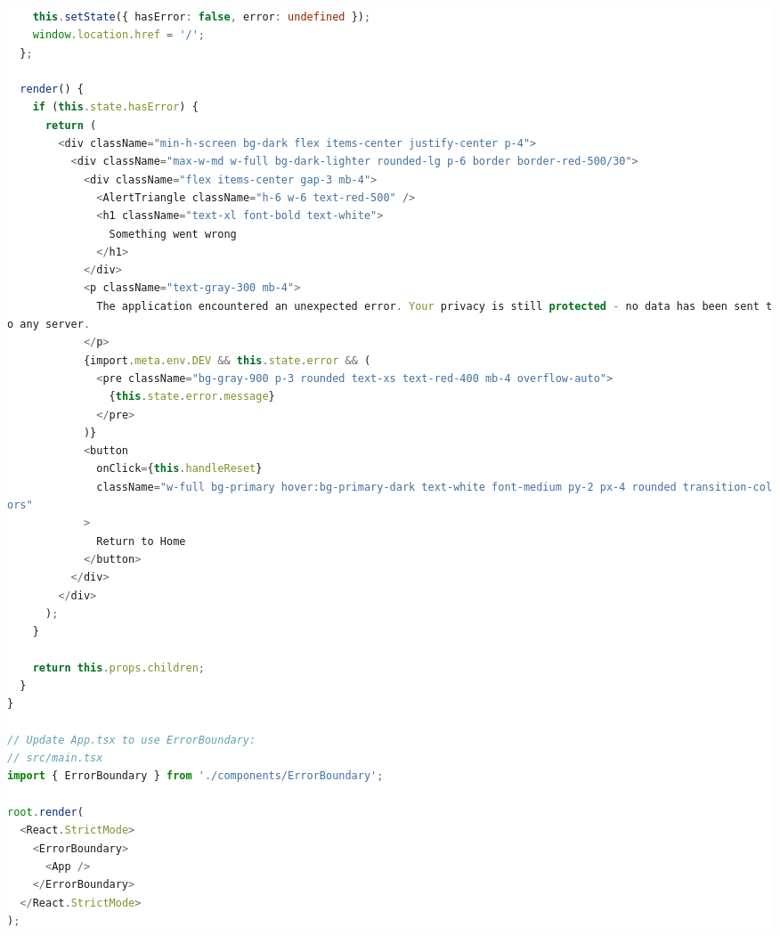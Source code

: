 ```typescript
    this.setState({ hasError: false, error: undefined });
    window.location.href = '/';
  };

  render() {
    if (this.state.hasError) {
      return (
        <div className="min-h-screen bg-dark flex items-center justify-center p-4">
          <div className="max-w-md w-full bg-dark-lighter rounded-lg p-6 border border-red-500/30">
            <div className="flex items-center gap-3 mb-4">
              <AlertTriangle className="h-6 w-6 text-red-500" />
              <h1 className="text-xl font-bold text-white">
                Something went wrong
              </h1>
            </div>
            <p className="text-gray-300 mb-4">
              The application encountered an unexpected error. Your privacy is still protected - no data has been sent to any server.
            </p>
            {import.meta.env.DEV && this.state.error && (
              <pre className="bg-gray-900 p-3 rounded text-xs text-red-400 mb-4 overflow-auto">
                {this.state.error.message}
              </pre>
            )}
            <button
              onClick={this.handleReset}
              className="w-full bg-primary hover:bg-primary-dark text-white font-medium py-2 px-4 rounded transition-colors"
            >
              Return to Home
            </button>
          </div>
        </div>
      );
    }

    return this.props.children;
  }
}

// Update App.tsx to use ErrorBoundary:
// src/main.tsx
import { ErrorBoundary } from './components/ErrorBoundary';

root.render(
  <React.StrictMode>
    <ErrorBoundary>
      <App />
    </ErrorBoundary>
  </React.StrictMode>
);
```
